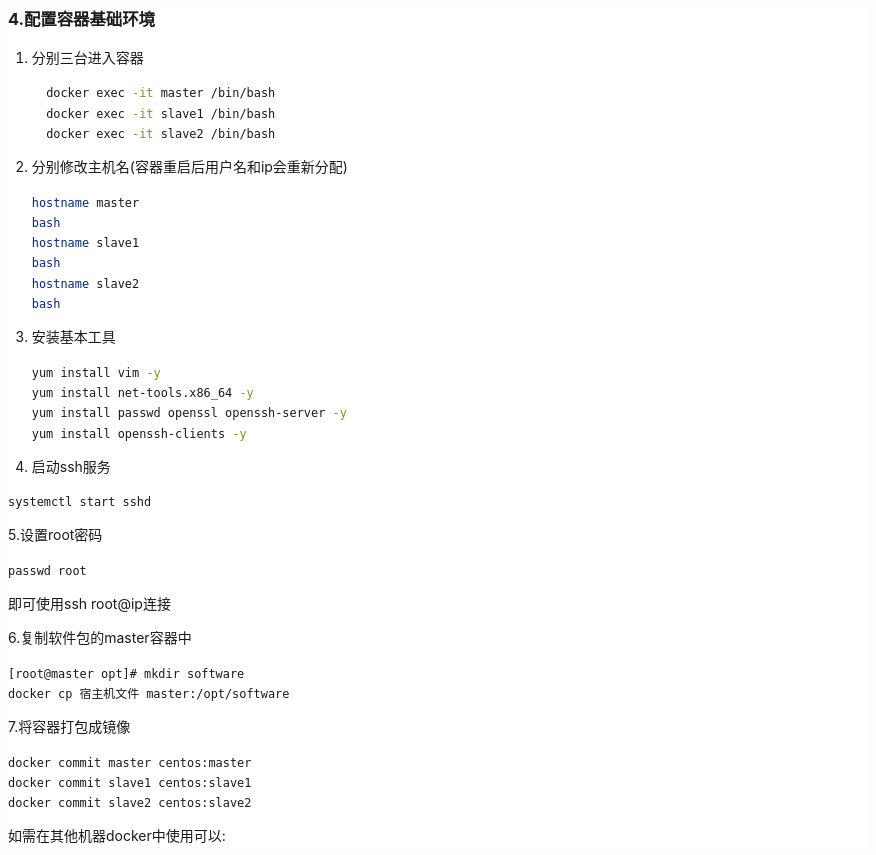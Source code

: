
### 4.配置容器基础环境

1. 分别三台进入容器

   ```bash
     docker exec -it master /bin/bash
     docker exec -it slave1 /bin/bash
     docker exec -it slave2 /bin/bash
   ```

2. 分别修改主机名(容器重启后用户名和ip会重新分配)

   ```bash
   hostname master
   bash
   hostname slave1
   bash
   hostname slave2
   bash
   ```

3. 安装基本工具

   ```bash
   yum install vim -y
   yum install net-tools.x86_64 -y
   yum install passwd openssl openssh-server -y
   yum install openssh-clients -y
   ```

4. 启动ssh服务

```
systemctl start sshd
```

   5.设置root密码

```
passwd root
```

即可使用ssh root@ip连接

   6.复制软件包的master容器中

```bash
[root@master opt]# mkdir software
docker cp 宿主机文件 master:/opt/software
```

   7.将容器打包成镜像

```bash
docker commit master centos:master
docker commit slave1 centos:slave1
docker commit slave2 centos:slave2
```

如需在其他机器docker中使用可以:
